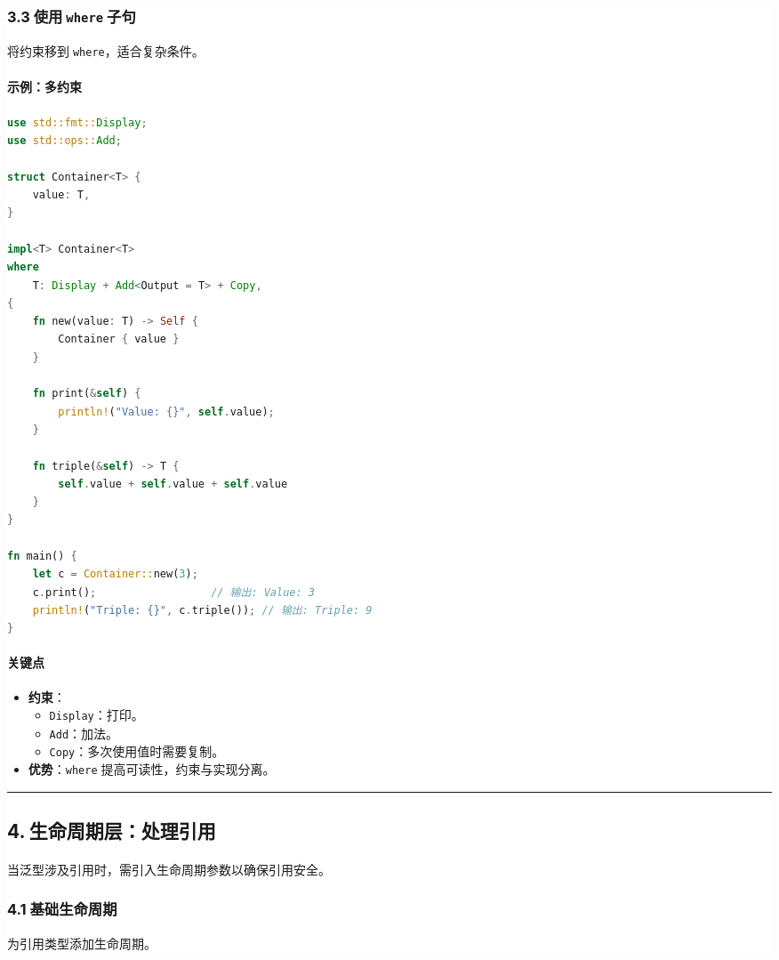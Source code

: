 ### 3.3 使用 `where` 子句
将约束移到 `where`，适合复杂条件。

#### 示例：多约束
```rust
use std::fmt::Display;
use std::ops::Add;

struct Container<T> {
    value: T,
}

impl<T> Container<T>
where
    T: Display + Add<Output = T> + Copy,
{
    fn new(value: T) -> Self {
        Container { value }
    }

    fn print(&self) {
        println!("Value: {}", self.value);
    }

    fn triple(&self) -> T {
        self.value + self.value + self.value
    }
}

fn main() {
    let c = Container::new(3);
    c.print();                  // 输出: Value: 3
    println!("Triple: {}", c.triple()); // 输出: Triple: 9
}
```

#### 关键点
- **约束**：
  - `Display`：打印。
  - `Add`：加法。
  - `Copy`：多次使用值时需要复制。
- **优势**：`where` 提高可读性，约束与实现分离。

---

## 4. 生命周期层：处理引用

当泛型涉及引用时，需引入生命周期参数以确保引用安全。

### 4.1 基础生命周期
为引用类型添加生命周期。
